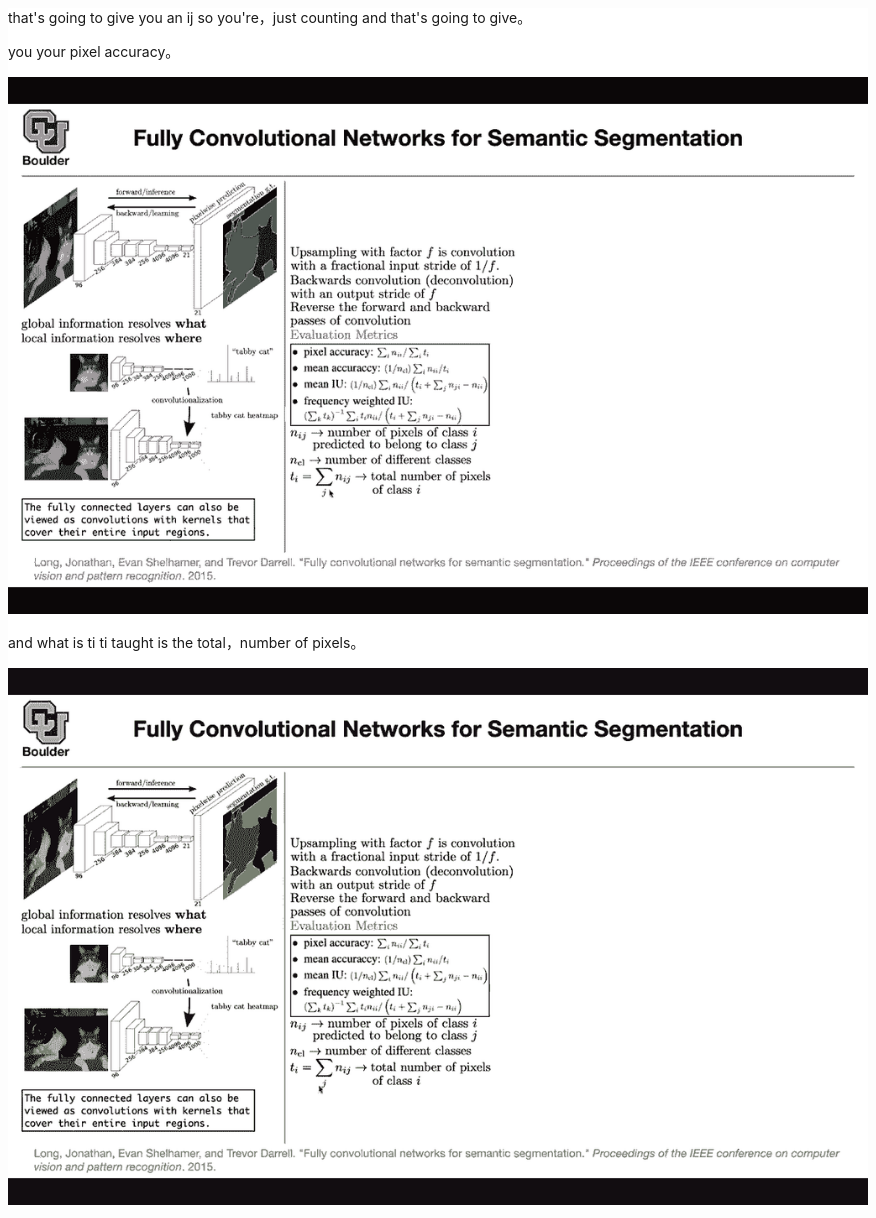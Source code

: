 that's going to give you an ij so you're，just counting and that's going to give。

you your pixel accuracy。

![](img/0a47aea836e68c52212fa70458a19662_160.png)

and what is ti ti taught is the total，number of pixels。



![](img/0a47aea836e68c52212fa70458a19662_162.png)
